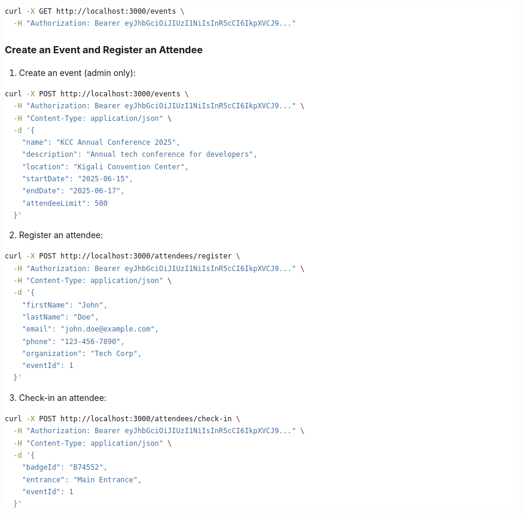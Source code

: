 ```bash
curl -X GET http://localhost:3000/events \
  -H "Authorization: Bearer eyJhbGciOiJIUzI1NiIsInR5cCI6IkpXVCJ9..."
```

### Create an Event and Register an Attendee

1. Create an event (admin only):

```bash
curl -X POST http://localhost:3000/events \
  -H "Authorization: Bearer eyJhbGciOiJIUzI1NiIsInR5cCI6IkpXVCJ9..." \
  -H "Content-Type: application/json" \
  -d '{
    "name": "KCC Annual Conference 2025",
    "description": "Annual tech conference for developers",
    "location": "Kigali Convention Center",
    "startDate": "2025-06-15",
    "endDate": "2025-06-17",
    "attendeeLimit": 500
  }'
```

2. Register an attendee:

```bash
curl -X POST http://localhost:3000/attendees/register \
  -H "Authorization: Bearer eyJhbGciOiJIUzI1NiIsInR5cCI6IkpXVCJ9..." \
  -H "Content-Type: application/json" \
  -d '{
    "firstName": "John",
    "lastName": "Doe",
    "email": "john.doe@example.com",
    "phone": "123-456-7890",
    "organization": "Tech Corp",
    "eventId": 1
  }'
```

3. Check-in an attendee:

```bash
curl -X POST http://localhost:3000/attendees/check-in \
  -H "Authorization: Bearer eyJhbGciOiJIUzI1NiIsInR5cCI6IkpXVCJ9..." \
  -H "Content-Type: application/json" \
  -d '{
    "badgeId": "B74552",
    "entrance": "Main Entrance",
    "eventId": 1
  }'
```
